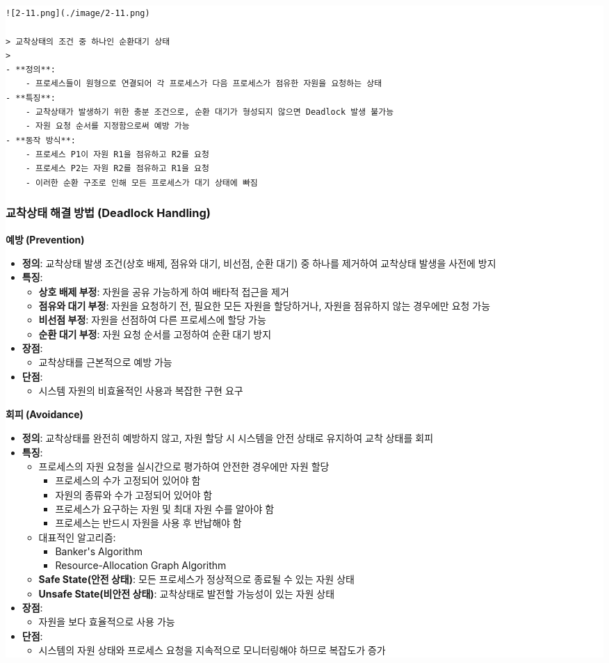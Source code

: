     ![2-11.png](./image/2-11.png)
    
    > 교착상태의 조건 중 하나인 순환대기 상태
    > 
    - **정의**:
        - 프로세스들이 원형으로 연결되어 각 프로세스가 다음 프로세스가 점유한 자원을 요청하는 상태
    - **특징**:
        - 교착상태가 발생하기 위한 충분 조건으로, 순환 대기가 형성되지 않으면 Deadlock 발생 불가능
        - 자원 요청 순서를 지정함으로써 예방 가능
    - **동작 방식**:
        - 프로세스 P1이 자원 R1을 점유하고 R2를 요청
        - 프로세스 P2는 자원 R2를 점유하고 R1을 요청
        - 이러한 순환 구조로 인해 모든 프로세스가 대기 상태에 빠짐

### 교착상태 해결 방법 (Deadlock Handling)

**예방 (Prevention)**

- **정의**: 교착상태 발생 조건(상호 배제, 점유와 대기, 비선점, 순환 대기) 중 하나를 제거하여 교착상태 발생을 사전에 방지
- **특징**:
    - **상호 배제 부정**: 자원을 공유 가능하게 하여 배타적 접근을 제거
    - **점유와 대기 부정**: 자원을 요청하기 전, 필요한 모든 자원을 할당하거나, 자원을 점유하지 않는 경우에만 요청 가능
    - **비선점 부정**: 자원을 선점하여 다른 프로세스에 할당 가능
    - **순환 대기 부정**: 자원 요청 순서를 고정하여 순환 대기 방지
- **장점**:
    - 교착상태를 근본적으로 예방 가능
- **단점**:
    - 시스템 자원의 비효율적인 사용과 복잡한 구현 요구

**회피 (Avoidance)**

- **정의**: 교착상태를 완전히 예방하지 않고, 자원 할당 시 시스템을 안전 상태로 유지하여 교착 상태를 회피
- **특징**:
    - 프로세스의 자원 요청을 실시간으로 평가하여 안전한 경우에만 자원 할당
        - 프로세스의 수가 고정되어 있어야 함
        - 자원의 종류와 수가 고정되어 있어야 함
        - 프로세스가 요구하는 자원 및 최대 자원 수를 알아야 함
        - 프로세스는 반드시 자원을 사용 후 반납해야 함
    - 대표적인 알고리즘:
        - Banker's Algorithm
        - Resource-Allocation Graph Algorithm
    - **Safe State(안전 상태)**: 모든 프로세스가 정상적으로 종료될 수 있는 자원 상태
    - **Unsafe State(비안전 상태)**: 교착상태로 발전할 가능성이 있는 자원 상태
- **장점**:
    - 자원을 보다 효율적으로 사용 가능
- **단점**:
    - 시스템의 자원 상태와 프로세스 요청을 지속적으로 모니터링해야 하므로 복잡도가 증가
